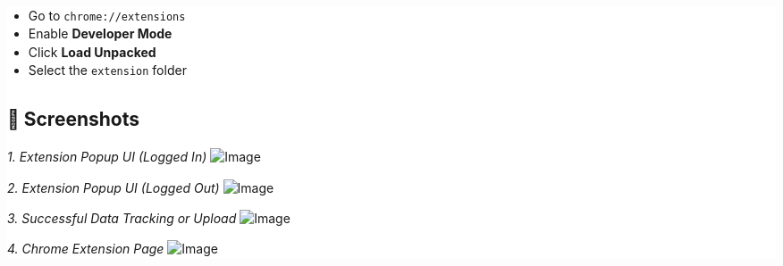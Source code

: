    * Go to `chrome://extensions`
   * Enable **Developer Mode**
   * Click **Load Unpacked**
   * Select the `extension` folder


## 📸 Screenshots

*1. Extension Popup UI (Logged In)*
<img width="1016" height="1025" alt="Image" src="https://github.com/user-attachments/assets/9624c86d-88bb-46a9-b00d-0e8a57daa10f" />

*2. Extension Popup UI (Logged Out)*
<img width="1024" height="1023" alt="Image" src="https://github.com/user-attachments/assets/5d07e2d5-c24d-45a0-82d1-906a41614ea5" />

*3. Successful Data Tracking or Upload*
<img width="1030" height="1014" alt="Image" src="https://github.com/user-attachments/assets/1a1006da-18b6-4bbb-916b-97817ac6006a" />

*4. Chrome Extension Page*
<img width="1911" height="1063" alt="Image" src="https://github.com/user-attachments/assets/23fc6d47-d85a-4be2-959a-6fb183712bd1" />






